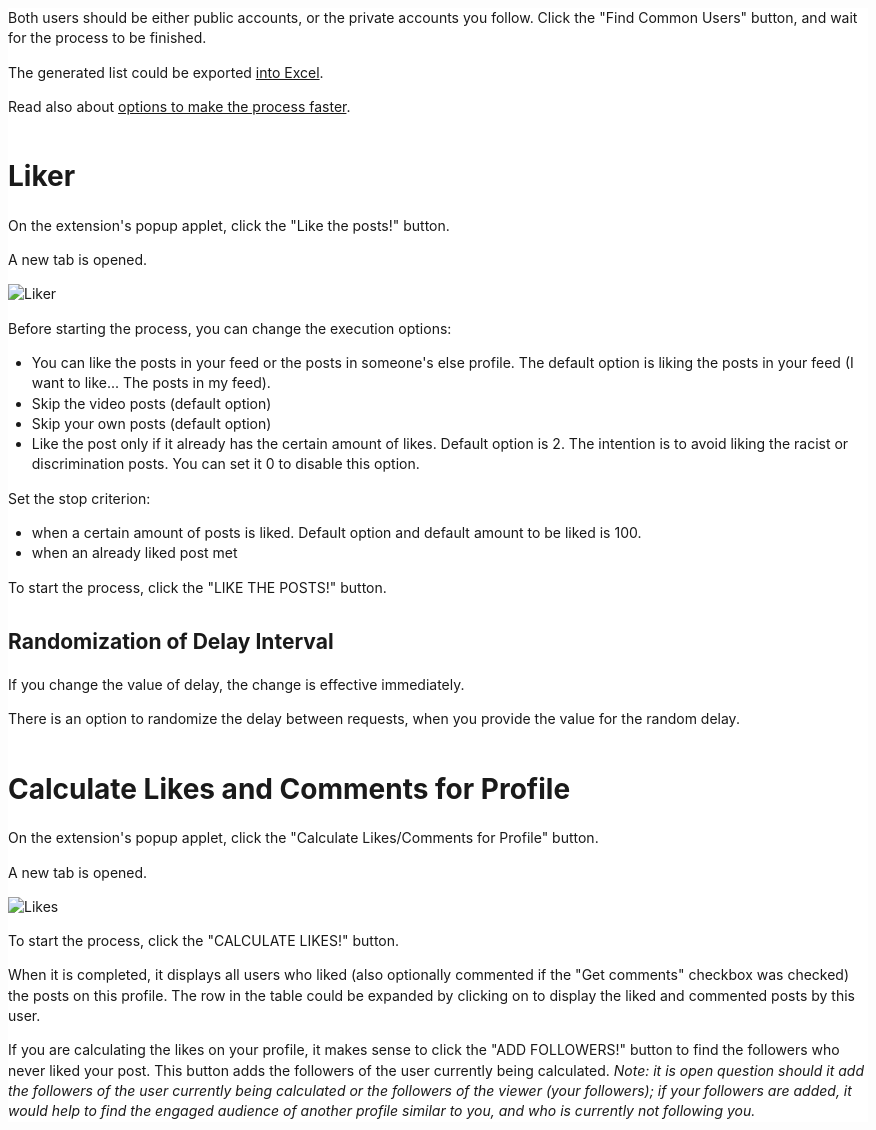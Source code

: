 Both users should be either public accounts, or the private accounts you follow. Click the "Find Common Users" button, and wait for the process to be finished.

The generated list could be exported [into Excel](#export-the-generate-list-into-excel).

Read also about [options to make the process faster](#how-to-make-the-process-faster).

# Liker
On the extension's popup applet, click the "Like the posts!" button.

A new tab is opened.

![Liker](https://raw.githubusercontent.com/OllegK/InstagramHelper/master/img/Liker.png)

Before starting the process, you can change the execution options:
* You can like the posts in your feed or the posts in someone's else profile. The default option is liking the posts in your feed (I want to like... The posts in my feed).
* Skip the video posts (default option)
* Skip your own posts (default option)
* Like the post only if it already has the certain amount of likes. Default option is 2. The intention is to avoid liking the racist or discrimination posts. You can set it 0 to disable this option.   

Set the stop criterion:
* when a certain amount of posts is liked. Default option and default amount to be liked is 100.
* when an already liked post met

To start the process, click the "LIKE THE POSTS!" button.

## Randomization of Delay Interval
If you change the value of delay, the change is effective immediately.

There is an option to randomize the delay between requests, when you provide the value for the random delay. 

# Calculate Likes and Comments for Profile
On the extension's popup applet, click the "Calculate Likes/Comments for Profile" button.

A new tab is opened.

![Likes](https://raw.githubusercontent.com/OllegK/InstagramHelper/master/img/Likes.png)

To start the process, click the "CALCULATE LIKES!" button.

When it is completed, it displays all users who liked (also optionally commented if the "Get comments" checkbox was checked) the posts on this profile. The row in the table could be expanded by clicking on to display the liked and commented posts by this user. 

If you are calculating the likes on your profile, it makes sense to click the "ADD FOLLOWERS!" button to find the followers who never liked your post. This button adds the followers of the user currently being calculated. *Note: it is open question should it add the followers of the user currently being calculated or the followers of the viewer (your followers); if your followers are added, it would help to find the engaged audience of another profile similar to you, and who is currently not following you.*

